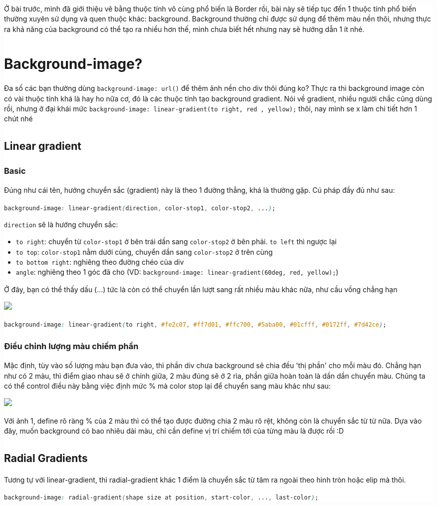 Ở bài trước, mình đã giới thiệu vẽ bằng thuộc tính vô cùng phổ biến là Border rồi, bài này sẽ tiếp tục đến 1 thuộc tính phổ biến thường xuyên sử dụng và quen thuộc khác: background. Background thường chỉ được sử dụng để thêm màu nền thôi, nhưng thực ra khả năng của background có thể tạo ra nhiều hơn thế, mình chưa biết hết nhưng nay sẽ hướng dẫn 1 ít nhé.

# Background-image?
Đa số các bạn thường dùng `background-image: url()` để thêm ảnh nền cho div thôi đúng ko? Thực ra thì background image còn có vài thuộc tính khá là hay ho nữa cơ, đó là các thuộc tính tạo background gradient. Nói về gradient, nhiều người chắc cũng dùng rồi, nhưng ở đại khái mức `background-image: linear-gradient(to right, red , yellow);` thôi, nay mình se x làm chi tiết hơn 1 chút nhé
## Linear gradient
### Basic
Đúng như cái tên, hướng chuyển sắc (gradient) này là theo 1 đường thẳng, khá là thường gặp. Cú pháp đầy đủ như sau:
```css
background-image: linear-gradient(direction, color-stop1, color-stop2, ...);
```

`direction` sẽ là hướng chuyển sắc: 
 - `to right`: chuyển từ `color-stop1` ở bên trái dần sang `color-stop2` ở bên phải. `to left` thì ngược lại
 -  `to top`: `color-stop1` nằm dưới cùng, chuyển dần sang `color-stop2` ở trên cùng
 -  `to bottom right`: nghiêng theo đường chéo của div
 -  `angle`: nghiêng theo 1 góc đã cho (VD: `background-image: linear-gradient(60deg, red, yellow);`)


Ở đây, bạn có thể thấy dấu (...) tức là còn có thể chuyển lần lượt sang rất nhiều màu khác nữa, như cầu vồng chẳng hạn

![](https://images.viblo.asia/e3c3cf95-9259-4ade-b671-d1b9a204c6bd.png)

```css
background-image: linear-gradient(to right, #fe2c07, #ff7d01, #ffc700, #5aba00, #01cfff, #0172ff, #7d42ce);
```

### Điều chỉnh lượng màu chiếm phần
Mặc định, tùy vào số lượng màu bạn đưa vào, thì phần div chưa background sẽ chia đều 'thị phần' cho mỗi màu đó. Chẳng hạn như có 2 màu, thì điểm giao nhau sẽ ở chính giữa, 2 màu đúng sẽ ở 2 rìa, phần giữa hoàn toàn là dần dần chuyển màu. Chúng ta có thể control điều này bằng việc định mức % mà color stop lại để chuyển sang màu khác như sau:

![](https://images.viblo.asia/140bf260-fb23-4e66-9cdc-477cfbb1c137.png)

Với ảnh 1, define rõ ràng % của 2 màu thì có thể tạo được đường chia 2 màu rõ rệt, không còn là chuyển sắc từ từ nữa. Dựa vào đây, muốn background có bao nhiêu dải màu, chỉ cần define vị trí chiếm tới của từng màu là được rồi :D
## Radial Gradients
Tương tự với linear-gradient, thì radial-gradient khác 1 điểm là chuyển sắc từ tâm ra ngoài theo hình tròn hoặc elip mà thôi.
```css
background-image: radial-gradient(shape size at position, start-color, ..., last-color);
```
